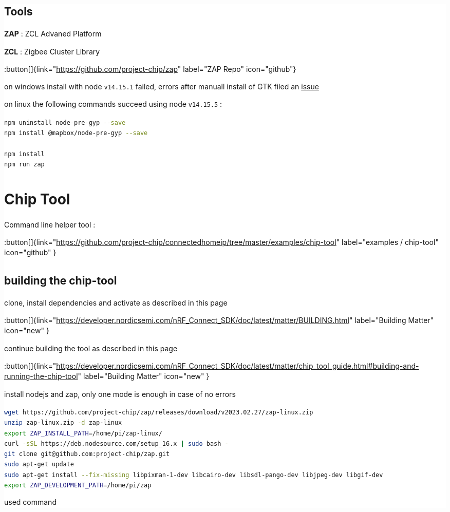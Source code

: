 ## Tools

**ZAP** : ZCL Advaned Platform

**ZCL** : Zigbee Cluster Library

:button[]{link="https://github.com/project-chip/zap" label="ZAP Repo" icon="github"}

on windows install with node `v14.15.1` failed, errors after manuall install of GTK filed an [issue](https://github.com/project-chip/zap/issues/101)

on linux the following commands succeed using node `v14.15.5` :

```bash
npm uninstall node-pre-gyp --save
npm install @mapbox/node-pre-gyp --save

npm install
npm run zap
```


# Chip Tool
Command line helper tool :

:button[]{link="https://github.com/project-chip/connectedhomeip/tree/master/examples/chip-tool" label="examples / chip-tool" icon="github" }

## building the chip-tool

clone, install dependencies and activate as described in this page

:button[]{link="https://developer.nordicsemi.com/nRF_Connect_SDK/doc/latest/matter/BUILDING.html" label="Building Matter" icon="new" }

continue building the tool as described in this page

:button[]{link="https://developer.nordicsemi.com/nRF_Connect_SDK/doc/latest/matter/chip_tool_guide.html#building-and-running-the-chip-tool" label="Building Matter" icon="new" }

install nodejs and zap, only one mode is enough in case of no errors

```bash
wget https://github.com/project-chip/zap/releases/download/v2023.02.27/zap-linux.zip
unzip zap-linux.zip -d zap-linux
export ZAP_INSTALL_PATH=/home/pi/zap-linux/
curl -sSL https://deb.nodesource.com/setup_16.x | sudo bash -
git clone git@github.com:project-chip/zap.git
sudo apt-get update
sudo apt-get install --fix-missing libpixman-1-dev libcairo-dev libsdl-pango-dev libjpeg-dev libgif-dev
export ZAP_DEVELOPMENT_PATH=/home/pi/zap
```

used command
